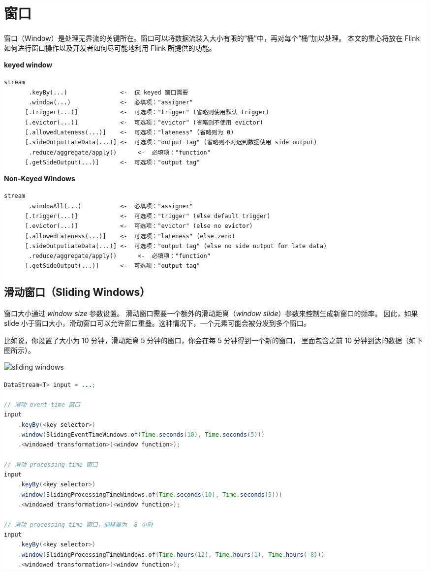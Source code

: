 # 窗口

窗口（Window）是处理无界流的关键所在。窗口可以将数据流装入大小有限的“桶”中，再对每个“桶”加以处理。 本文的重心将放在 Flink 如何进行窗口操作以及开发者如何尽可能地利用 Flink 所提供的功能。

**keyed window**

```
stream
       .keyBy(...)               <-  仅 keyed 窗口需要
       .window(...)              <-  必填项："assigner"
      [.trigger(...)]            <-  可选项："trigger" (省略则使用默认 trigger)
      [.evictor(...)]            <-  可选项："evictor" (省略则不使用 evictor)
      [.allowedLateness(...)]    <-  可选项："lateness" (省略则为 0)
      [.sideOutputLateData(...)] <-  可选项："output tag" (省略则不对迟到数据使用 side output)
       .reduce/aggregate/apply()      <-  必填项："function"
      [.getSideOutput(...)]      <-  可选项："output tag"
```

**Non-Keyed Windows**

```
stream
       .windowAll(...)           <-  必填项："assigner"
      [.trigger(...)]            <-  可选项："trigger" (else default trigger)
      [.evictor(...)]            <-  可选项："evictor" (else no evictor)
      [.allowedLateness(...)]    <-  可选项："lateness" (else zero)
      [.sideOutputLateData(...)] <-  可选项："output tag" (else no side output for late data)
       .reduce/aggregate/apply()      <-  必填项："function"
      [.getSideOutput(...)]      <-  可选项："output tag"
```

## 滑动窗口（Sliding Windows）

窗口大小通过 *window size* 参数设置。 滑动窗口需要一个额外的滑动距离（*window slide*）参数来控制生成新窗口的频率。 因此，如果 slide 小于窗口大小，滑动窗口可以允许窗口重叠。这种情况下，一个元素可能会被分发到多个窗口。

比如说，你设置了大小为 10 分钟，滑动距离 5 分钟的窗口，你会在每 5 分钟得到一个新的窗口， 里面包含之前 10 分钟到达的数据（如下图所示）。

![sliding windows](https://raw.githubusercontent.com/privking/king-note-images/master/img/note/1661604470-f93776.svg)

```java
DataStream<T> input = ...;

// 滑动 event-time 窗口
input
    .keyBy(<key selector>)
    .window(SlidingEventTimeWindows.of(Time.seconds(10), Time.seconds(5)))
    .<windowed transformation>(<window function>);

// 滑动 processing-time 窗口
input
    .keyBy(<key selector>)
    .window(SlidingProcessingTimeWindows.of(Time.seconds(10), Time.seconds(5)))
    .<windowed transformation>(<window function>);

// 滑动 processing-time 窗口，偏移量为 -8 小时
input
    .keyBy(<key selector>)
    .window(SlidingProcessingTimeWindows.of(Time.hours(12), Time.hours(1), Time.hours(-8)))
    .<windowed transformation>(<window function>);
```
